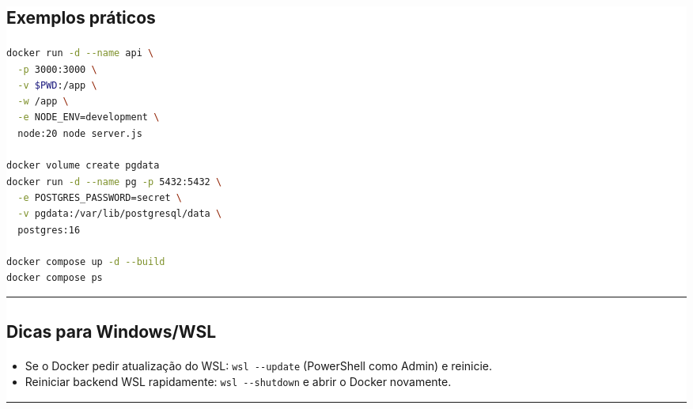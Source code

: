 ## Exemplos práticos

```bash
docker run -d --name api \
  -p 3000:3000 \
  -v $PWD:/app \
  -w /app \
  -e NODE_ENV=development \
  node:20 node server.js

docker volume create pgdata
docker run -d --name pg -p 5432:5432 \
  -e POSTGRES_PASSWORD=secret \
  -v pgdata:/var/lib/postgresql/data \
  postgres:16

docker compose up -d --build
docker compose ps
```

---

## Dicas para Windows/WSL

* Se o Docker pedir atualização do WSL: `wsl --update` (PowerShell como Admin) e reinicie.
* Reiniciar backend WSL rapidamente: `wsl --shutdown` e abrir o Docker novamente.

---
